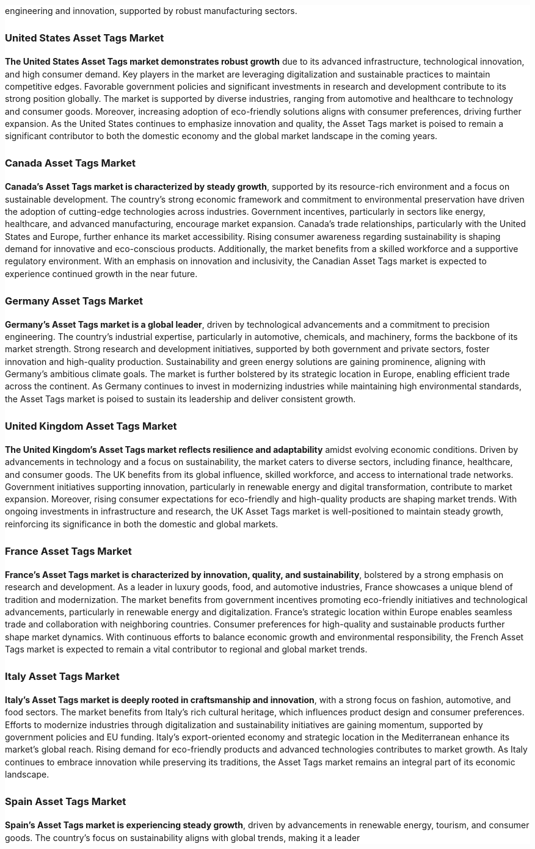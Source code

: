 engineering and innovation, supported by robust manufacturing sectors.</span></em></p></blockquote><h3><strong>United States Asset Tags Market</strong></h3><p><strong>The United States Asset Tags market demonstrates robust growth</strong> due to its advanced infrastructure, technological innovation, and high consumer demand. Key players in the market are leveraging digitalization and sustainable practices to maintain competitive edges. Favorable government policies and significant investments in research and development contribute to its strong position globally. The market is supported by diverse industries, ranging from automotive and healthcare to technology and consumer goods. Moreover, increasing adoption of eco-friendly solutions aligns with consumer preferences, driving further expansion. As the United States continues to emphasize innovation and quality, the Asset Tags market is poised to remain a significant contributor to both the domestic economy and the global market landscape in the coming years.</p><h3><strong>Canada Asset Tags Market</strong></h3><p><strong>Canada&rsquo;s Asset Tags market is characterized by steady growth</strong>, supported by its resource-rich environment and a focus on sustainable development. The country&rsquo;s strong economic framework and commitment to environmental preservation have driven the adoption of cutting-edge technologies across industries. Government incentives, particularly in sectors like energy, healthcare, and advanced manufacturing, encourage market expansion. Canada&rsquo;s trade relationships, particularly with the United States and Europe, further enhance its market accessibility. Rising consumer awareness regarding sustainability is shaping demand for innovative and eco-conscious products. Additionally, the market benefits from a skilled workforce and a supportive regulatory environment. With an emphasis on innovation and inclusivity, the Canadian Asset Tags market is expected to experience continued growth in the near future.</p><h3><strong>Germany Asset Tags Market</strong></h3><p><strong>Germany&rsquo;s Asset Tags market is a global leader</strong>, driven by technological advancements and a commitment to precision engineering. The country&rsquo;s industrial expertise, particularly in automotive, chemicals, and machinery, forms the backbone of its market strength. Strong research and development initiatives, supported by both government and private sectors, foster innovation and high-quality production. Sustainability and green energy solutions are gaining prominence, aligning with Germany&rsquo;s ambitious climate goals. The market is further bolstered by its strategic location in Europe, enabling efficient trade across the continent. As Germany continues to invest in modernizing industries while maintaining high environmental standards, the Asset Tags market is poised to sustain its leadership and deliver consistent growth.</p><h3><strong>United Kingdom Asset Tags Market</strong></h3><p><strong>The United Kingdom&rsquo;s Asset Tags market reflects resilience and adaptability</strong> amidst evolving economic conditions. Driven by advancements in technology and a focus on sustainability, the market caters to diverse sectors, including finance, healthcare, and consumer goods. The UK benefits from its global influence, skilled workforce, and access to international trade networks. Government initiatives supporting innovation, particularly in renewable energy and digital transformation, contribute to market expansion. Moreover, rising consumer expectations for eco-friendly and high-quality products are shaping market trends. With ongoing investments in infrastructure and research, the UK Asset Tags market is well-positioned to maintain steady growth, reinforcing its significance in both the domestic and global markets.</p><h3><strong>France Asset Tags Market</strong></h3><p><strong>France&rsquo;s Asset Tags market is characterized by innovation, quality, and sustainability</strong>, bolstered by a strong emphasis on research and development. As a leader in luxury goods, food, and automotive industries, France showcases a unique blend of tradition and modernization. The market benefits from government incentives promoting eco-friendly initiatives and technological advancements, particularly in renewable energy and digitalization. France&rsquo;s strategic location within Europe enables seamless trade and collaboration with neighboring countries. Consumer preferences for high-quality and sustainable products further shape market dynamics. With continuous efforts to balance economic growth and environmental responsibility, the French Asset Tags market is expected to remain a vital contributor to regional and global market trends.</p><h3><strong>Italy Asset Tags Market</strong></h3><p><strong>Italy&rsquo;s Asset Tags market is deeply rooted in craftsmanship and innovation</strong>, with a strong focus on fashion, automotive, and food sectors. The market benefits from Italy&rsquo;s rich cultural heritage, which influences product design and consumer preferences. Efforts to modernize industries through digitalization and sustainability initiatives are gaining momentum, supported by government policies and EU funding. Italy&rsquo;s export-oriented economy and strategic location in the Mediterranean enhance its market&rsquo;s global reach. Rising demand for eco-friendly products and advanced technologies contributes to market growth. As Italy continues to embrace innovation while preserving its traditions, the Asset Tags market remains an integral part of its economic landscape.</p><h3><strong>Spain Asset Tags Market</strong></h3><p><strong>Spain&rsquo;s Asset Tags market is experiencing steady growth</strong>, driven by advancements in renewable energy, tourism, and consumer goods. The country&rsquo;s focus on sustainability aligns with global trends, making it a leader